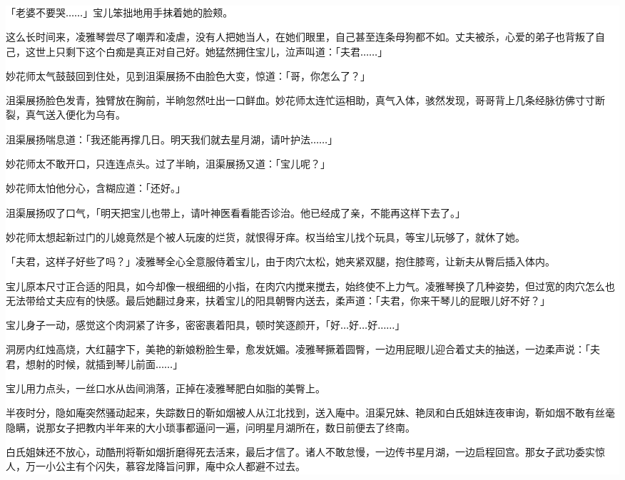 「老婆不要哭……」宝儿笨拙地用手抹着她的脸颊。

这么长时间来，凌雅琴尝尽了嘲弄和凌虐，没有人把她当人，在她们眼里，自己甚至连条母狗都不如。丈夫被杀，心爱的弟子也背叛了自己，这世上只剩下这个白痴是真正对自己好。她猛然拥住宝儿，泣声叫道：「夫君……」

妙花师太气鼓鼓回到住处，见到沮渠展扬不由脸色大变，惊道：「哥，你怎么了？」

沮渠展扬脸色发青，独臂放在胸前，半晌忽然吐出一口鲜血。妙花师太连忙运相助，真气入体，骇然发现，哥哥背上几条经脉彷佛寸寸断裂，真气送入便化为乌有。

沮渠展扬喘息道：「我还能再撑几日。明天我们就去星月湖，请叶护法……」

妙花师太不敢开口，只连连点头。过了半晌，沮渠展扬又道：「宝儿呢？」

妙花师太怕他分心，含糊应道：「还好。」

沮渠展扬叹了口气，「明天把宝儿也带上，请叶神医看看能否诊治。他已经成了亲，不能再这样下去了。」

妙花师太想起新过门的儿媳竟然是个被人玩废的烂货，就恨得牙痒。权当给宝儿找个玩具，等宝儿玩够了，就休了她。

「夫君，这样子好些了吗？」凌雅琴全心全意服侍着宝儿，由于肉穴太松，她夹紧双腿，抱住膝弯，让新夫从臀后插入体内。

宝儿原本尺寸正合适的阳具，如今却像一根细细的小指，在肉穴内搅来搅去，始终使不上力气。凌雅琴换了几种姿势，但过宽的肉穴怎么也无法带给丈夫应有的快感。最后她翻过身来，扶着宝儿的阳具朝臀内送去，柔声道：「夫君，你来干琴儿的屁眼儿好不好？」

宝儿身子一动，感觉这个肉洞紧了许多，密密裹着阳具，顿时笑逐颜开，「好…好…好……」

洞房内红烛高烧，大红囍字下，美艳的新娘粉脸生晕，愈发妩媚。凌雅琴撅着圆臀，一边用屁眼儿迎合着丈夫的抽送，一边柔声说：「夫君，想射的时候，就插到琴儿前面……」

宝儿用力点头，一丝口水从齿间淌落，正掉在凌雅琴肥白如脂的美臀上。

半夜时分，隐如庵突然骚动起来，失踪数日的靳如烟被人从江北找到，送入庵中。沮渠兄妹、艳凤和白氏姐妹连夜审询，靳如烟不敢有丝毫隐瞒，说那女子把教内半年来的大小琐事都逼问一遍，问明星月湖所在，数日前便去了终南。

白氏姐妹还不放心，动酷刑将靳如烟折磨得死去活来，最后才信了。诸人不敢怠慢，一边传书星月湖，一边启程回宫。那女子武功委实惊人，万一小公主有个闪失，慕容龙降旨问罪，庵中众人都避不过去。
